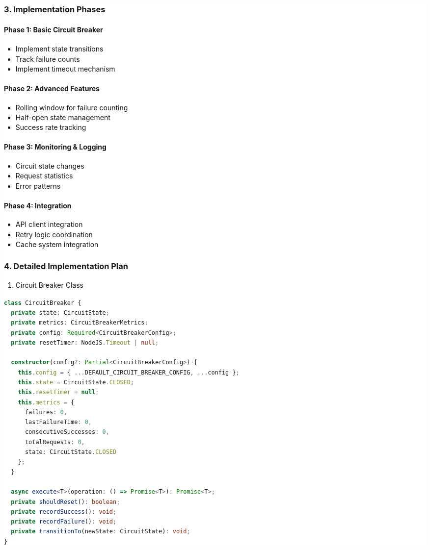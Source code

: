 ### 3. Implementation Phases

#### Phase 1: Basic Circuit Breaker
- Implement state transitions
- Track failure counts
- Implement timeout mechanism

#### Phase 2: Advanced Features
- Rolling window for failure counting
- Half-open state management
- Success rate tracking

#### Phase 3: Monitoring & Logging
- Circuit state changes
- Request statistics
- Error patterns

#### Phase 4: Integration
- API client integration
- Retry logic coordination
- Cache system integration

### 4. Detailed Implementation Plan

1. Circuit Breaker Class
```typescript
class CircuitBreaker {
  private state: CircuitState;
  private metrics: CircuitBreakerMetrics;
  private config: Required<CircuitBreakerConfig>;
  private resetTimer: NodeJS.Timeout | null;

  constructor(config?: Partial<CircuitBreakerConfig>) {
    this.config = { ...DEFAULT_CIRCUIT_BREAKER_CONFIG, ...config };
    this.state = CircuitState.CLOSED;
    this.resetTimer = null;
    this.metrics = {
      failures: 0,
      lastFailureTime: 0,
      consecutiveSuccesses: 0,
      totalRequests: 0,
      state: CircuitState.CLOSED
    };
  }

  async execute<T>(operation: () => Promise<T>): Promise<T>;
  private shouldReset(): boolean;
  private recordSuccess(): void;
  private recordFailure(): void;
  private transitionTo(newState: CircuitState): void;
}
```
